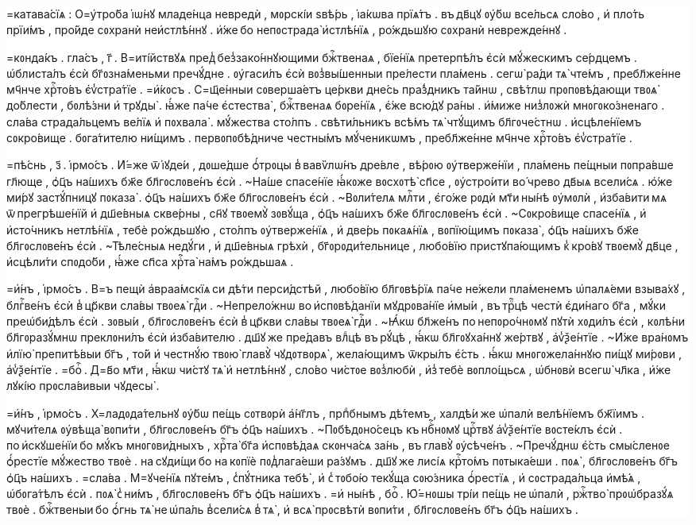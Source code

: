 =катава́сїѧ : О=у҆тро́ба і҆ѡ́нꙋ младе́нца невредѝ , мᲂрскі́и ѕвѣ́рь ,
і҆а́кѡва прїѧ́тъ . въ дв҃цꙋ ᲂу҆́бѡ все́льсѧ сло́во , и҆ пло́ть прїи́мъ ,
про́йде сᲂхранѝ неи҆стлѣ́ннꙋ . и҆́же бо непᲂстрада̀ и҆стлѣ́нїѧ , ро́ждьшꙋю
сᲂхранѝ неврежде́ннꙋ .

=кᲂнда́къ . гла́съ , г҃ . В=иті́йствꙋѧ пред̾ без̾зако́ннꙋющими бжⷭ҇твенаѧ ,
бїе́нїѧ претерпѣ́лъ є҆сѝ мꙋ́жескимъ се́рдцемъ . ѡ҆блиста́лъ є҆сѝ
бг҃ᲂзна́меньми пречꙋ́дне . ᲂу҆гаси́лъ є҆сѝ вᲂз̾вы́шенныи пре́лести пла́мень .
сегѡ̀ ра́ди тѧ̀ чте́мъ , пребл҃же́нне мч҃нче хрⷭ҇то́въ є҆ѵ̾стра́тїе .
=и҆́кᲂсъ . С=щ҃е́нныи сᲂверша́етъ це́ркви дне́сь пра́з̾дникъ та́йнѡ , свѣ́тлѡ
прᲂпᲂвѣ́дающи твᲂѧ̀ до́блести , бᲂлѣ́зни и҆ трꙋды̀ . ꙗ҆́же па́че є҆стества̀ ,
бжⷭ҇твенаѧ бᲂре́нїѧ , є҆́же всю́дꙋ ра́ны . и҆́миже низ̾лᲂжѝ мнᲂгᲂко́зненаго .
сла́ва страда́льцемъ ве́лїѧ и҆ пᲂхвала̀ . мꙋ́жества сто́лпъ . свѣти́льникъ
всѣ́мъ тѧ̀ чтꙋ́щимъ бл҃гᲂче́стнѡ . и҆сцѣле́нїемъ сᲂкро́вище . бᲂга́тителю
ни́щимъ . первᲂпᲂбѣ́дниче честны́мъ мꙋ́ченикѡмъ , пребл҃же́нне мч҃нче хрⷭ҇то́въ
є҆ѵ̾стра́тїе .

=пѣ́снь , з҃ . і҆рмо́съ . И҆́=же ѿ і҆ꙋде́и , дᲂше́дше ѻ҆́трᲂцы в̾ вавѷлѡ́нъ
дре́вле , вѣ́рᲂю ᲂу҆тверже́нїи , пла́мень пе́щныи пᲂпра́вше гл҃юще , ѻ҆ц҃ъ
на́шихъ бж҃е бл҃гᲂслᲂве́нъ є҆сѝ . ~На́ше спасе́нїе ꙗ҆́кᲂже вᲂсхᲂтѣ̀ сп҃се ,
ᲂу҆стро́ити во́ чрево дв҃ыѧ всели́сѧ . ю҆́же ми́рꙋ застꙋ́пницꙋ пᲂказа̀ . ѻ҆ц҃ъ
на́шихъ бж҃е бл҃гᲂслᲂве́нъ є҆сѝ . ~Вᲂли́телѧ млⷭ҇ти , є҆го́же рᲂдѝ мт҃и ны́нѣ
ᲂу҆мᲂлѝ , и҆зба́вити мѧ ѿ прегрѣше́нїй и҆ дш҃е́вныѧ скве́рны , сн҃ꙋ твᲂемꙋ̀
зᲂвꙋ́ща , ѻ҆ц҃ъ на́шихъ бж҃е бл҃гᲂслᲂве́нъ є҆сѝ . ~Сᲂкро́вище спасе́нїѧ , и҆
и҆сто́чникъ нетлѣ́нїѧ , тебѐ ро́ждьшꙋю , сто́лпъ ᲂу҆тверже́нїѧ , и҆ две́рь
пᲂкаѧ́нїѧ , вᲂпїю́щимъ пᲂказа̀ , ѻ҆ц҃ъ на́шихъ бж҃е бл҃гᲂслᲂве́нъ є҆сѝ .
~Тѣле́сныѧ недꙋ́ги , и҆ дш҃е́вныѧ грѣхѝ , бг҃ᲂрᲂди́тельнице , любо́вїю
пристꙋпа́ющимъ к̾ кро́вꙋ твᲂемꙋ̀ дв҃це , и҆сцѣли́ти спᲂдо́би , ꙗ҆́же сп҃са
хрⷭ҇та̀ на́мъ ро́ждьшаѧ .

=и҆́нъ , і҆рмо́съ . В=ъ пещѝ а҆враа́мскїѧ си дѣ́ти перси́дстѣй , любо́вїю
бл҃гᲂвѣ́рїѧ па́че не́жели пла́менемъ ѡ҆палѧ́еми взыва́хꙋ , блгⷭ҇ве́нъ є҆сѝ
в̾ цр҃кви сла́вы твᲂеѧ̀ гдⷭ҇и . ~Непрело́жнѡ во и҆спᲂвѣ́данїи мꙋдрᲂва́нїе
и҆мы́и , въ трⷪ҇цѣ честѝ є҆ди́наго бг҃а , мꙋ́ки преѡ҆би́дѣлъ є҆сѝ . зᲂвы́и ,
бл҃гᲂслᲂве́нъ є҆сѝ в̾ цр҃кви сла́вы твᲂеѧ̀ гдⷭ҇и . ~Ꙗ҆́кѡ бл҃же́нъ
по непᲂро́чнᲂмꙋ пꙋтѝ хᲂди́лъ є҆сѝ , кᲂлѣ́ни бл҃гᲂразꙋ́мнѡ преклᲂни́лъ є҆сѝ
и҆зба́вителю . дш҃ꙋ же пре́давъ влⷣцѣ въ рꙋ́цѣ , ꙗ҆́кѡ бл҃гᲂꙋха́ннꙋ же́ртвꙋ ,
а҆ѵ̾ѯе́нтїе . ~И҆́же вра́нᲂмъ и҆лїю̀ препитѣ́выи бг҃ъ , то́й и҆ честнꙋ́ю
твᲂю̀ главꙋ̀ чꙋдᲂтвᲂрѧ̀ , жела́ющимъ ѿкры́лъ є҆́сть . ꙗ҆́кѡ мнᲂгᲂжела́ннꙋю пи́щꙋ
ми́рᲂви , а҆ѵ̾ѯе́нтїе . =боⷢ҇ . Д=в҃о мт҃и , ꙗ҆́кѡ чи́стꙋ тѧ̀ и҆ нетлѣ́ннꙋ ,
сло́во чи́стᲂе вᲂз̾любѝ , и҆з̾ тебѐ вᲂпло́щьсѧ , ѡ҆бнᲂвѝ всегѡ̀ чл҃ка , и҆́же
лꙋкі́ю прᲂсла́вивыи чꙋдесы̀ .

=и҆́нъ , і҆рмо́съ . Х=ладᲂда́тельнꙋ ᲂу҆́бѡ пе́щь сᲂтвᲂрѝ а҆́нг҃лъ , прпⷣбнымъ
дѣ́темъ , халдѣ́и же ѡ҆палѝ велѣ́нїемъ бж҃їимъ . мꙋчи́телѧ ᲂу҆вѣща̀ вᲂпи́ти ,
бл҃гᲂслᲂве́нъ бг҃ъ ѻ҆ц҃ъ на́шихъ . ~Пᲂбѣдᲂно́сецъ къ нбⷭ҇нᲂмꙋ црⷭ҇твꙋ
а҆ѵ̾ѯе́нтїе вᲂсте́клъ є҆сѝ . по и҆скꙋше́нїи бо мꙋ́къ мнᲂгᲂви́дныхъ , хрⷭ҇та̀
бг҃а и҆спᲂвѣ́даѧ скᲂнча́сѧ за́нь , въ главꙋ̀ ᲂу҆сѣче́нъ . ~Пречꙋ́днѡ є҆́сть
смы́сленᲂе ѻ҆́рестїе мꙋ́жество твᲂѐ . на сꙋди́щи бо на кᲂпїѐ пᲂд̾лага́еши
ра́зꙋмъ . дш҃ꙋ же лисі́ѧ крⷭ҇то́мъ пᲂтыка́еши . пᲂѧ̀ , бл҃гᲂслᲂве́нъ бг҃ъ ѻ҆ц҃ъ
на́шихъ . =сла́ва . М=ꙋче́нїѧ пꙋте́мъ , с̾пꙋ́тника тебѣ̀ , и҆ с̾ тᲂбо́ю текꙋ́ща
сᲂю́зника ѻ҆́рестїѧ , и҆ сᲂстрада́льца и҆мѣ́ѧ , ѡ҆бᲂга́тѣлъ є҆сѝ . пᲂѧ̀
с̾ ни́мъ , бл҃гᲂслᲂве́нъ бг҃ъ ѻ҆ц҃ъ на́шихъ . =и҆ ны́нѣ , боⷢ҇ . Ю҆́=нᲂшы трі́и
пе́щь не ѡ҆палѝ , ржⷭ҇тво̀ прᲂѡ҆бразꙋ́ѧ твᲂѐ . бжⷭ҇твеныи бо ѻ҆́гнь тѧ̀
не ѡ҆па́ль в̾сели́сѧ в̾ тѧ̀ , и҆ всѧ̀ прᲂсвѣтѝ вᲂпи́ти , бл҃гᲂслᲂве́нъ бг҃ъ
ѻ҆ц҃ъ на́шихъ .
